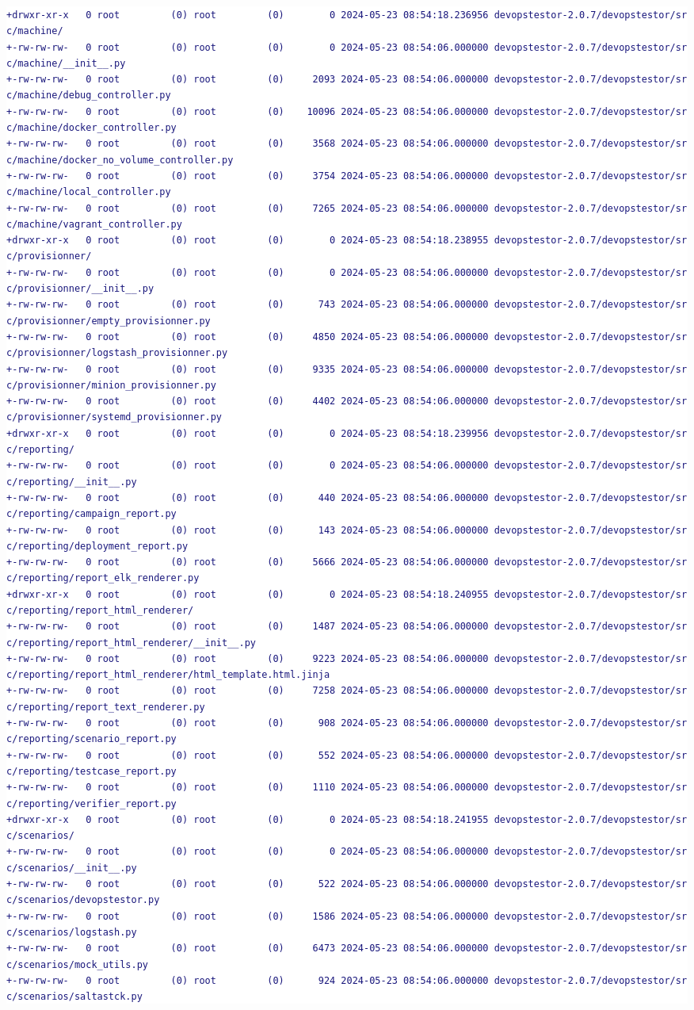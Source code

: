 ```diff
+drwxr-xr-x   0 root         (0) root         (0)        0 2024-05-23 08:54:18.236956 devopstestor-2.0.7/devopstestor/src/machine/
+-rw-rw-rw-   0 root         (0) root         (0)        0 2024-05-23 08:54:06.000000 devopstestor-2.0.7/devopstestor/src/machine/__init__.py
+-rw-rw-rw-   0 root         (0) root         (0)     2093 2024-05-23 08:54:06.000000 devopstestor-2.0.7/devopstestor/src/machine/debug_controller.py
+-rw-rw-rw-   0 root         (0) root         (0)    10096 2024-05-23 08:54:06.000000 devopstestor-2.0.7/devopstestor/src/machine/docker_controller.py
+-rw-rw-rw-   0 root         (0) root         (0)     3568 2024-05-23 08:54:06.000000 devopstestor-2.0.7/devopstestor/src/machine/docker_no_volume_controller.py
+-rw-rw-rw-   0 root         (0) root         (0)     3754 2024-05-23 08:54:06.000000 devopstestor-2.0.7/devopstestor/src/machine/local_controller.py
+-rw-rw-rw-   0 root         (0) root         (0)     7265 2024-05-23 08:54:06.000000 devopstestor-2.0.7/devopstestor/src/machine/vagrant_controller.py
+drwxr-xr-x   0 root         (0) root         (0)        0 2024-05-23 08:54:18.238955 devopstestor-2.0.7/devopstestor/src/provisionner/
+-rw-rw-rw-   0 root         (0) root         (0)        0 2024-05-23 08:54:06.000000 devopstestor-2.0.7/devopstestor/src/provisionner/__init__.py
+-rw-rw-rw-   0 root         (0) root         (0)      743 2024-05-23 08:54:06.000000 devopstestor-2.0.7/devopstestor/src/provisionner/empty_provisionner.py
+-rw-rw-rw-   0 root         (0) root         (0)     4850 2024-05-23 08:54:06.000000 devopstestor-2.0.7/devopstestor/src/provisionner/logstash_provisionner.py
+-rw-rw-rw-   0 root         (0) root         (0)     9335 2024-05-23 08:54:06.000000 devopstestor-2.0.7/devopstestor/src/provisionner/minion_provisionner.py
+-rw-rw-rw-   0 root         (0) root         (0)     4402 2024-05-23 08:54:06.000000 devopstestor-2.0.7/devopstestor/src/provisionner/systemd_provisionner.py
+drwxr-xr-x   0 root         (0) root         (0)        0 2024-05-23 08:54:18.239956 devopstestor-2.0.7/devopstestor/src/reporting/
+-rw-rw-rw-   0 root         (0) root         (0)        0 2024-05-23 08:54:06.000000 devopstestor-2.0.7/devopstestor/src/reporting/__init__.py
+-rw-rw-rw-   0 root         (0) root         (0)      440 2024-05-23 08:54:06.000000 devopstestor-2.0.7/devopstestor/src/reporting/campaign_report.py
+-rw-rw-rw-   0 root         (0) root         (0)      143 2024-05-23 08:54:06.000000 devopstestor-2.0.7/devopstestor/src/reporting/deployment_report.py
+-rw-rw-rw-   0 root         (0) root         (0)     5666 2024-05-23 08:54:06.000000 devopstestor-2.0.7/devopstestor/src/reporting/report_elk_renderer.py
+drwxr-xr-x   0 root         (0) root         (0)        0 2024-05-23 08:54:18.240955 devopstestor-2.0.7/devopstestor/src/reporting/report_html_renderer/
+-rw-rw-rw-   0 root         (0) root         (0)     1487 2024-05-23 08:54:06.000000 devopstestor-2.0.7/devopstestor/src/reporting/report_html_renderer/__init__.py
+-rw-rw-rw-   0 root         (0) root         (0)     9223 2024-05-23 08:54:06.000000 devopstestor-2.0.7/devopstestor/src/reporting/report_html_renderer/html_template.html.jinja
+-rw-rw-rw-   0 root         (0) root         (0)     7258 2024-05-23 08:54:06.000000 devopstestor-2.0.7/devopstestor/src/reporting/report_text_renderer.py
+-rw-rw-rw-   0 root         (0) root         (0)      908 2024-05-23 08:54:06.000000 devopstestor-2.0.7/devopstestor/src/reporting/scenario_report.py
+-rw-rw-rw-   0 root         (0) root         (0)      552 2024-05-23 08:54:06.000000 devopstestor-2.0.7/devopstestor/src/reporting/testcase_report.py
+-rw-rw-rw-   0 root         (0) root         (0)     1110 2024-05-23 08:54:06.000000 devopstestor-2.0.7/devopstestor/src/reporting/verifier_report.py
+drwxr-xr-x   0 root         (0) root         (0)        0 2024-05-23 08:54:18.241955 devopstestor-2.0.7/devopstestor/src/scenarios/
+-rw-rw-rw-   0 root         (0) root         (0)        0 2024-05-23 08:54:06.000000 devopstestor-2.0.7/devopstestor/src/scenarios/__init__.py
+-rw-rw-rw-   0 root         (0) root         (0)      522 2024-05-23 08:54:06.000000 devopstestor-2.0.7/devopstestor/src/scenarios/devopstestor.py
+-rw-rw-rw-   0 root         (0) root         (0)     1586 2024-05-23 08:54:06.000000 devopstestor-2.0.7/devopstestor/src/scenarios/logstash.py
+-rw-rw-rw-   0 root         (0) root         (0)     6473 2024-05-23 08:54:06.000000 devopstestor-2.0.7/devopstestor/src/scenarios/mock_utils.py
+-rw-rw-rw-   0 root         (0) root         (0)      924 2024-05-23 08:54:06.000000 devopstestor-2.0.7/devopstestor/src/scenarios/saltastck.py
```